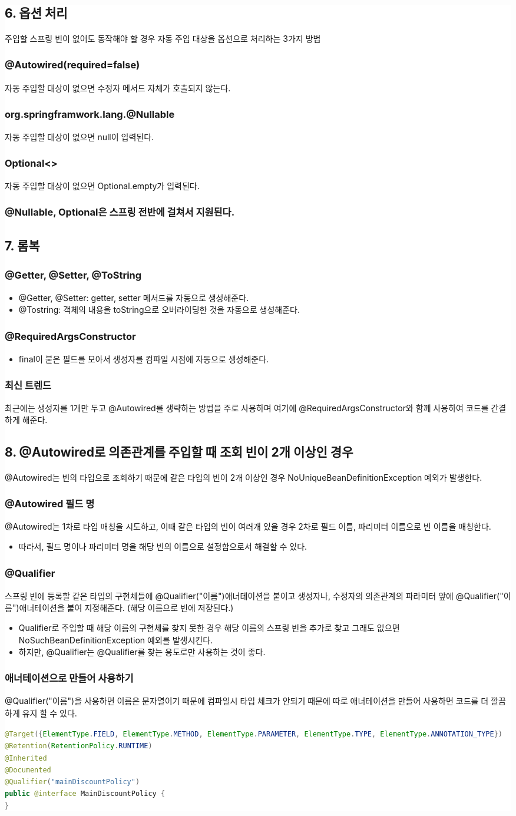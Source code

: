 ## 6. 옵션 처리
주입할 스프링 빈이 없어도 동작해야 할 경우 자동 주입 대상을 옵션으로 처리하는 3가지 방법

### @Autowired(required=false)
자동 주입할 대상이 없으면 수정자 메서드 자체가 호출되지 않는다.

### org.springframwork.lang.@Nullable
자동 주입할 대상이 없으면 null이 입력된다.

### Optional<>
자동 주입할 대상이 없으면 Optional.empty가 입력된다.

### @Nullable, Optional은 스프링 전반에 걸쳐서 지원된다.

## 7. 롬복

### @Getter, @Setter, @ToString
- @Getter, @Setter: getter, setter 메서드를 자동으로 생성해준다.
- @Tostring: 객체의 내용을 toString으로 오버라이딩한 것을 자동으로 생성해준다.

### @RequiredArgsConstructor
- final이 붙은 필드를 모아서 생성자를 컴파일 시점에 자동으로 생성해준다.

### 최신 트렌드
최근에는 생성자를 1개만 두고 @Autowired를 생략하는 방법을 주로 사용하며 여기에 @RequiredArgsConstructor와 함께 사용하여 코드를 간결하게 해준다.

## 8. @Autowired로 의존관계를 주입할 때 조회 빈이 2개 이상인 경우
@Autowired는 빈의 타입으로 조회하기 때문에 같은 타입의 빈이 2개 이상인 경우 NoUniqueBeanDefinitionException 예외가 발생한다.

### @Autowired 필드 명
@Autowired는 1차로 타입 매칭을 시도하고, 이때 같은 타입의 빈이 여러개 있을 경우 2차로 필드 이름, 파리미터 이름으로 빈 이름을 매칭한다.
- 따라서, 필드 명이나 파리미터 명을 해당 빈의 이름으로 설정함으로서 해결할 수 있다.

### @Qualifier
스프링 빈에 등록할 같은 타입의 구현체들에 @Qualifier("이름")애너테이션을 붙이고 생성자나, 수정자의 의존관계의 파라미터 앞에 @Qualifier("이름")애너테이션을 붙여 지정해준다. (해당 이름으로 빈에 저장된다.)

- Qualifier로 주입할 때 해당 이름의 구현체를 찾지 못한 경우 해당 이름의 스프링 빈을 추가로 찾고 그래도 없으면 NoSuchBeanDefinitionException 예외를 발생시킨다.
- 하지만, @Qualifier는 @Qualifier를 찾는 용도로만 사용하는 것이 좋다.

### 애너테이션으로 만들어 사용하기
@Qualifier("이름")을 사용하면 이름은 문자열이기 때문에 컴파일시 타입 체크가 안되기 때문에 따로 애너테이션을 만들어 사용하면 코드를 더 깔끔하게 유지 할 수 있다.

```java
@Target({ElementType.FIELD, ElementType.METHOD, ElementType.PARAMETER, ElementType.TYPE, ElementType.ANNOTATION_TYPE})
@Retention(RetentionPolicy.RUNTIME)
@Inherited
@Documented
@Qualifier("mainDiscountPolicy")
public @interface MainDiscountPolicy {
}
```
